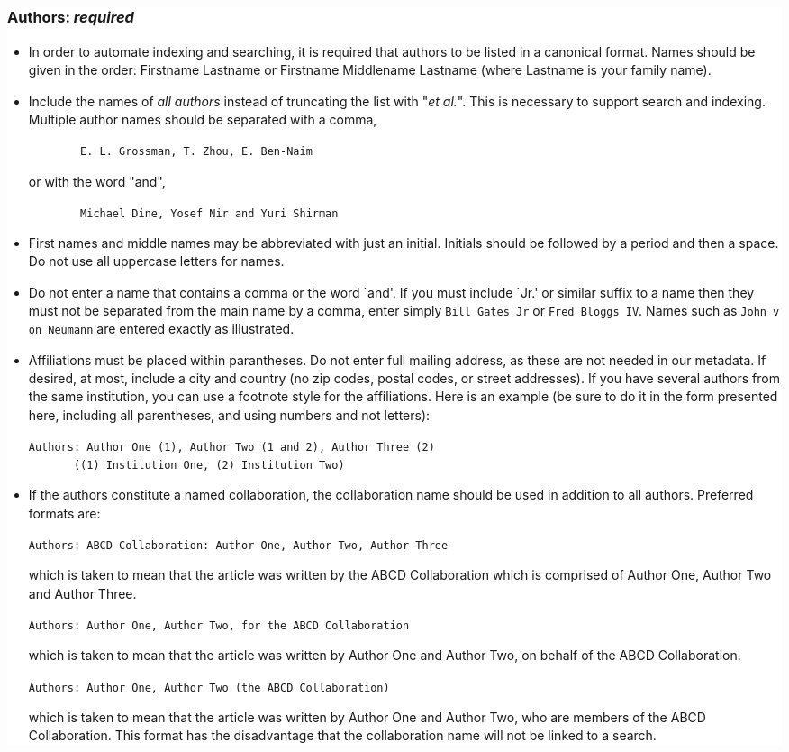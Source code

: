 ### <span id="author"></span>Authors: *required*

-   In order to automate indexing and searching, it is required that
    authors to be listed in a canonical format. Names should be given in
    the order: Firstname Lastname or Firstname Middlename Lastname
    (where Lastname is your family name).
-   Include the names of *all authors* instead of truncating the list
    with "*et al.*". This is necessary to support search and indexing.
    Multiple author names should be separated with a comma,

                E. L. Grossman, T. Zhou, E. Ben-Naim
            

    or with the word "and",

                Michael Dine, Yosef Nir and Yuri Shirman
            

-   First names and middle names may be abbreviated with just an
    initial. Initials should be followed by a period and then a space.
    Do not use all uppercase letters for names.
-   Do not enter a name that contains a comma or the word \`and'. If you
    must include \`Jr.' or similar suffix to a name then they must not
    be separated from the main name by a comma, enter simply
    `Bill Gates Jr` or `Fred Bloggs IV`. Names such as
    `John von Neumann` are entered exactly as illustrated.
-   Affiliations must be placed within parantheses. Do not enter full
    mailing address, as these are not needed in our metadata. If
    desired, at most, include a city and country (no zip codes, postal
    codes, or street addresses). If you have several authors from the
    same institution, you can use a footnote style for the affiliations.
    Here is an example (be sure to do it in the form presented here,
    including all parentheses, and using numbers and not letters):

        Authors: Author One (1), Author Two (1 and 2), Author Three (2)
               ((1) Institution One, (2) Institution Two)
            

-   If the authors constitute a named collaboration, the collaboration
    name should be used in addition to all authors. Preferred formats
    are:

        Authors: ABCD Collaboration: Author One, Author Two, Author Three
            

    which is taken to mean that the article was written by the ABCD
    Collaboration which is comprised of Author One, Author Two and
    Author Three.

        Authors: Author One, Author Two, for the ABCD Collaboration
            

    which is taken to mean that the article was written by Author One
    and Author Two, on behalf of the ABCD Collaboration.

        Authors: Author One, Author Two (the ABCD Collaboration)
            

    which is taken to mean that the article was written by Author One
    and Author Two, who are members of the ABCD Collaboration. This
    format has the disadvantage that the collaboration name will not be
    linked to a search.
